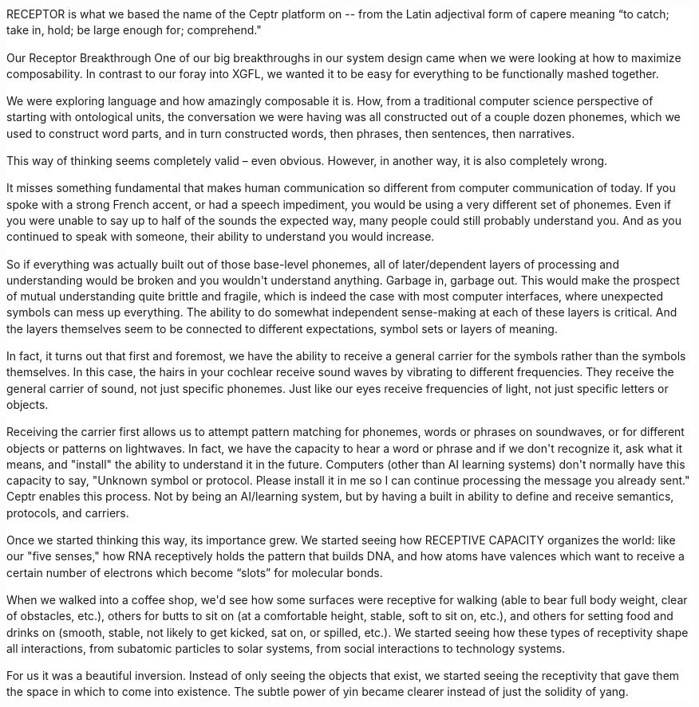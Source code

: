 RECEPTOR is what we based the name of the Ceptr platform on -- from the Latin adjectival form of capere meaning “to catch; take in, hold; be large enough for; comprehend."

Our Receptor Breakthrough
One of our big breakthroughs in our system design came when we were looking at how to maximize composability. In contrast to our foray into XGFL, we wanted it to be easy for everything to be functionally mashed together.

We were exploring language and how amazingly composable it is. How, from a traditional computer science perspective of starting with ontological units, the conversation we were having was all constructed out of a couple dozen phonemes, which we used to construct word parts, and in turn constructed words, then phrases, then sentences, then narratives.

This way of thinking seems completely valid – even obvious. However, in another way, it is also completely wrong.

It misses something fundamental that makes human communication so different from computer communication of today. If you spoke with a strong French accent, or had a speech impediment, you would be using a very different set of phonemes. Even if you were unable to say up to half of the sounds the expected way, many people could still probably understand you. And as you continued to speak with someone, their ability to understand you would increase.

So if everything was actually built out of those base-level phonemes, all of later/dependent layers of processing and understanding would be broken and you wouldn't understand anything. Garbage in, garbage out. This would make the prospect of mutual understanding quite brittle and fragile, which is indeed the case with most computer interfaces, where unexpected symbols can mess up everything. The ability to do somewhat independent sense-making at each of these layers is critical. And the layers themselves seem to be connected to different expectations, symbol sets or layers of meaning.

In fact, it turns out that first and foremost, we have the ability to receive a general carrier for the symbols rather than the symbols themselves. In this case, the hairs in your cochlear receive sound waves by vibrating to different frequencies. They receive the general carrier of sound, not just specific phonemes. Just like our eyes receive frequencies of light, not just specific letters or objects.

Receiving the carrier first allows us to attempt pattern matching for phonemes, words or phrases on soundwaves, or for different objects or patterns on lightwaves. In fact, we have the capacity to hear a word or phrase and if we don't recognize it, ask what it means, and "install" the ability to understand it in the future. Computers (other than AI learning systems) don't normally have this capacity to say, "Unknown symbol or protocol. Please install it in me so I can continue processing the message you already sent." Ceptr enables this process. Not by being an AI/learning system, but by having a built in ability to define and receive semantics, protocols, and carriers.

Once we started thinking this way, its importance grew. We started seeing how RECEPTIVE CAPACITY organizes the world: like our "five senses," how RNA receptively holds the pattern that builds DNA, and how atoms have valences which want to receive a certain number of electrons which become “slots” for molecular bonds.

When we walked into a coffee shop, we'd see how some surfaces were receptive for walking (able to bear full body weight, clear of obstacles, etc.), others for butts to sit on (at a comfortable height, stable, soft to sit on, etc.), and others for setting food and drinks on (smooth, stable, not likely to get kicked, sat on, or spilled, etc.). We started seeing how these types of receptivity shape all interactions, from subatomic particles to solar systems, from social interactions to technology systems.

For us it was a beautiful inversion. Instead of only seeing the objects that exist, we started seeing the receptivity that gave them the space in which to come into existence. The subtle power of yin became clearer instead of just the solidity of yang.
